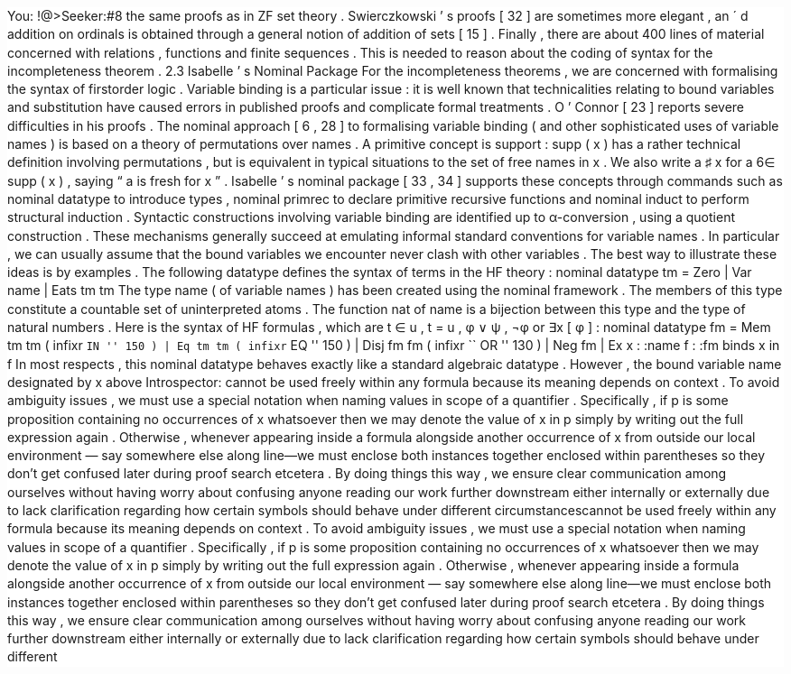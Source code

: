 You: !@>Seeker:#8 the same proofs as in ZF set theory . Swierczkowski ’ s proofs [ 32 ] are sometimes more elegant , an ´ d addition on ordinals is obtained through a general notion of addition of sets [ 15 ] . Finally , there are about 400 lines of material concerned with relations , functions and finite sequences . This is needed to reason about the coding of syntax for the incompleteness theorem . 2.3 Isabelle ’ s Nominal Package For the incompleteness theorems , we are concerned with formalising the syntax of firstorder logic . Variable binding is a particular issue : it is well known that technicalities relating to bound variables and substitution have caused errors in published proofs and complicate formal treatments . O ’ Connor [ 23 ] reports severe difficulties in his proofs . The nominal approach [ 6 , 28 ] to formalising variable binding ( and other sophisticated uses of variable names ) is based on a theory of permutations over names . A primitive concept is support : supp ( x ) has a rather technical definition involving permutations , but is equivalent in typical situations to the set of free names in x . We also write a ♯ x for a 6∈ supp ( x ) , saying “ a is fresh for x ” . Isabelle ’ s nominal package [ 33 , 34 ] supports these concepts through commands such as nominal datatype to introduce types , nominal primrec to declare primitive recursive functions and nominal induct to perform structural induction . Syntactic constructions involving variable binding are identified up to α-conversion , using a quotient construction . These mechanisms generally succeed at emulating informal standard conventions for variable names . In particular , we can usually assume that the bound variables we encounter never clash with other variables . The best way to illustrate these ideas is by examples . The following datatype defines the syntax of terms in the HF theory : nominal datatype tm = Zero | Var name | Eats tm tm The type name ( of variable names ) has been created using the nominal framework . The members of this type constitute a countable set of uninterpreted atoms . The function nat of name is a bijection between this type and the type of natural numbers . Here is the syntax of HF formulas , which are t ∈ u , t = u , φ ∨ ψ , ¬φ or ∃x [ φ ] : nominal datatype fm = Mem tm tm ( infixr `` IN '' 150 ) | Eq tm tm ( infixr `` EQ '' 150 ) | Disj fm fm ( infixr `` OR '' 130 ) | Neg fm | Ex x : :name f : :fm binds x in f In most respects , this nominal datatype behaves exactly like a standard algebraic datatype . However , the bound variable name designated by x above
Introspector: cannot be used freely within any formula because its meaning depends on context . To avoid ambiguity issues , we must use a special notation when naming values in scope of a quantifier . Specifically , if p is some proposition containing no occurrences of x whatsoever then we may denote the value of x in p simply by writing out the full expression again . Otherwise , whenever appearing inside a formula alongside another occurrence of x from outside our local environment — say somewhere else along line—we must enclose both instances together enclosed within parentheses so they don’t get confused later during proof search etcetera . By doing things this way , we ensure clear communication among ourselves without having worry about confusing anyone reading our work further downstream either internally or externally due to lack clarification regarding how certain symbols should behave under different circumstances</s>cannot be used freely within any formula because its meaning depends on context . To avoid ambiguity issues , we must use a special notation when naming values in scope of a quantifier . Specifically , if p is some proposition containing no occurrences of x whatsoever then we may denote the value of x in p simply by writing out the full expression again . Otherwise , whenever appearing inside a formula alongside another occurrence of x from outside our local environment — say somewhere else along line—we must enclose both instances together enclosed within parentheses so they don’t get confused later during proof search etcetera . By doing things this way , we ensure clear communication among ourselves without having worry about confusing anyone reading our work further downstream either internally or externally due to lack clarification regarding how certain symbols should behave under different

